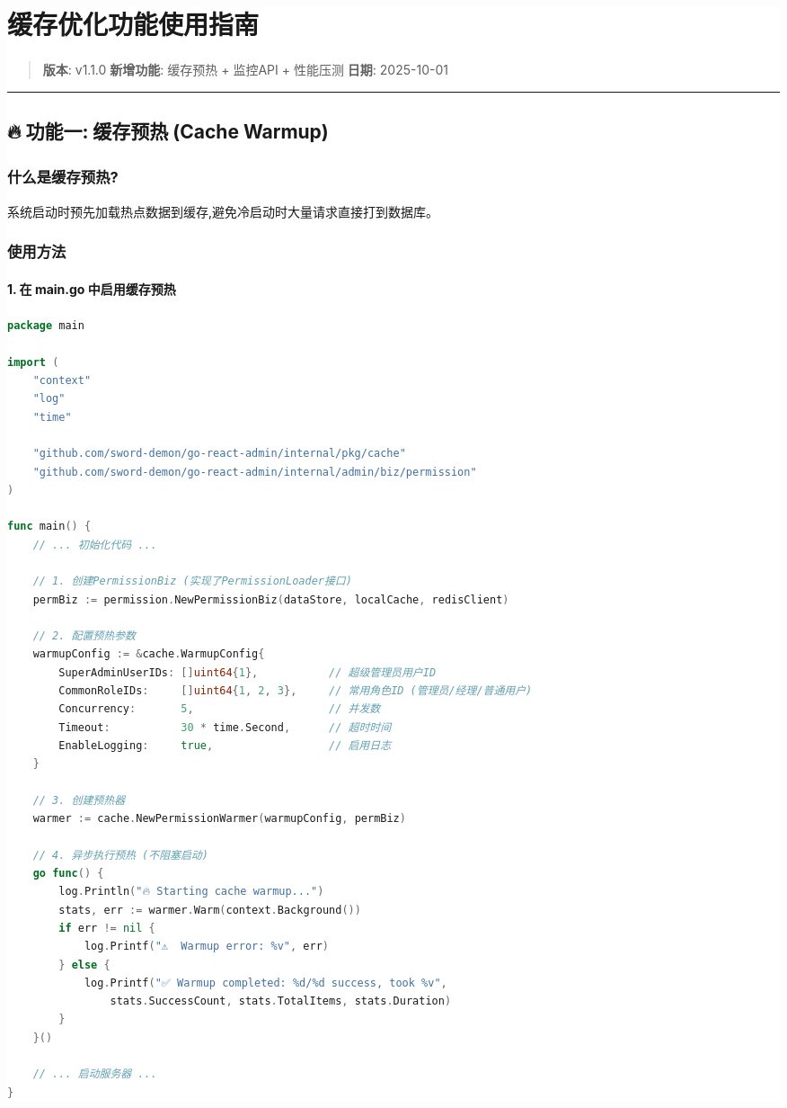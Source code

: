 # 缓存优化功能使用指南

> **版本**: v1.1.0
> **新增功能**: 缓存预热 + 监控API + 性能压测
> **日期**: 2025-10-01

---

## 🔥 功能一: 缓存预热 (Cache Warmup)

### 什么是缓存预热?

系统启动时预先加载热点数据到缓存,避免冷启动时大量请求直接打到数据库。

### 使用方法

#### 1. 在 main.go 中启用缓存预热

```go
package main

import (
    "context"
    "log"
    "time"

    "github.com/sword-demon/go-react-admin/internal/pkg/cache"
    "github.com/sword-demon/go-react-admin/internal/admin/biz/permission"
)

func main() {
    // ... 初始化代码 ...

    // 1. 创建PermissionBiz (实现了PermissionLoader接口)
    permBiz := permission.NewPermissionBiz(dataStore, localCache, redisClient)

    // 2. 配置预热参数
    warmupConfig := &cache.WarmupConfig{
        SuperAdminUserIDs: []uint64{1},           // 超级管理员用户ID
        CommonRoleIDs:     []uint64{1, 2, 3},     // 常用角色ID (管理员/经理/普通用户)
        Concurrency:       5,                     // 并发数
        Timeout:           30 * time.Second,      // 超时时间
        EnableLogging:     true,                  // 启用日志
    }

    // 3. 创建预热器
    warmer := cache.NewPermissionWarmer(warmupConfig, permBiz)

    // 4. 异步执行预热 (不阻塞启动)
    go func() {
        log.Println("🔥 Starting cache warmup...")
        stats, err := warmer.Warm(context.Background())
        if err != nil {
            log.Printf("⚠️  Warmup error: %v", err)
        } else {
            log.Printf("✅ Warmup completed: %d/%d success, took %v",
                stats.SuccessCount, stats.TotalItems, stats.Duration)
        }
    }()

    // ... 启动服务器 ...
}
```